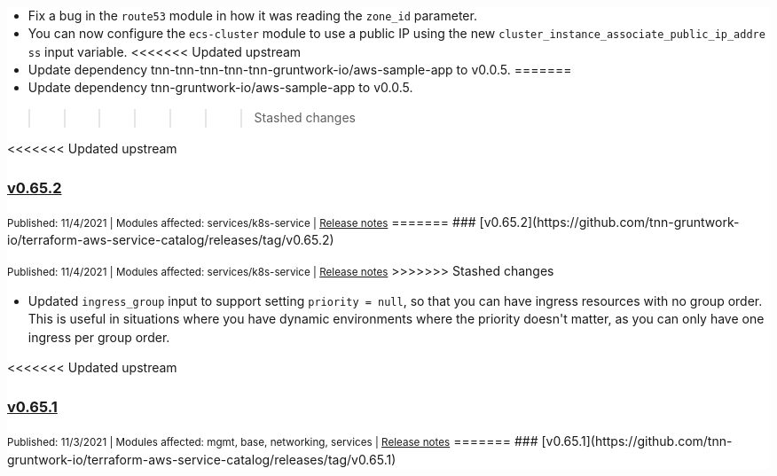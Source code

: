 <div style={{"overflow":"hidden","textOverflow":"ellipsis","display":"-webkit-box","WebkitLineClamp":10,"lineClamp":10,"WebkitBoxOrient":"vertical"}}>

  

- Fix a bug in the `route53` module in how it was reading the `zone_id` parameter.
- You can now configure the `ecs-cluster` module to use a public IP using the new `cluster_instance_associate_public_ip_address` input variable.
<<<<<<< Updated upstream
- Update dependency tnn-tnn-tnn-tnn-tnn-gruntwork-io/aws-sample-app to v0.0.5.
=======
- Update dependency tnn-gruntwork-io/aws-sample-app to v0.0.5.
>>>>>>> Stashed changes



</div>


<<<<<<< Updated upstream
### [v0.65.2](https://github.com/tnn-tnn-tnn-tnn-tnn-gruntwork-io/terraform-aws-service-catalog/releases/tag/v0.65.2)

<p style={{marginTop: "-20px", marginBottom: "10px"}}>
  <small>Published: 11/4/2021 | Modules affected: services/k8s-service | <a href="https://github.com/tnn-tnn-tnn-tnn-tnn-gruntwork-io/terraform-aws-service-catalog/releases/tag/v0.65.2">Release notes</a></small>
=======
### [v0.65.2](https://github.com/tnn-gruntwork-io/terraform-aws-service-catalog/releases/tag/v0.65.2)

<p style={{marginTop: "-20px", marginBottom: "10px"}}>
  <small>Published: 11/4/2021 | Modules affected: services/k8s-service | <a href="https://github.com/tnn-gruntwork-io/terraform-aws-service-catalog/releases/tag/v0.65.2">Release notes</a></small>
>>>>>>> Stashed changes
</p>

<div style={{"overflow":"hidden","textOverflow":"ellipsis","display":"-webkit-box","WebkitLineClamp":10,"lineClamp":10,"WebkitBoxOrient":"vertical"}}>

  

- Updated `ingress_group` input to support setting `priority = null`, so that you can have ingress resources with no group order. This is useful in situations where you have dynamic environments where the priority doesn&apos;t matter, as you can only have one ingress per group order.



</div>


<<<<<<< Updated upstream
### [v0.65.1](https://github.com/tnn-tnn-tnn-tnn-tnn-gruntwork-io/terraform-aws-service-catalog/releases/tag/v0.65.1)

<p style={{marginTop: "-20px", marginBottom: "10px"}}>
  <small>Published: 11/3/2021 | Modules affected: mgmt, base, networking, services | <a href="https://github.com/tnn-tnn-tnn-tnn-tnn-gruntwork-io/terraform-aws-service-catalog/releases/tag/v0.65.1">Release notes</a></small>
=======
### [v0.65.1](https://github.com/tnn-gruntwork-io/terraform-aws-service-catalog/releases/tag/v0.65.1)
